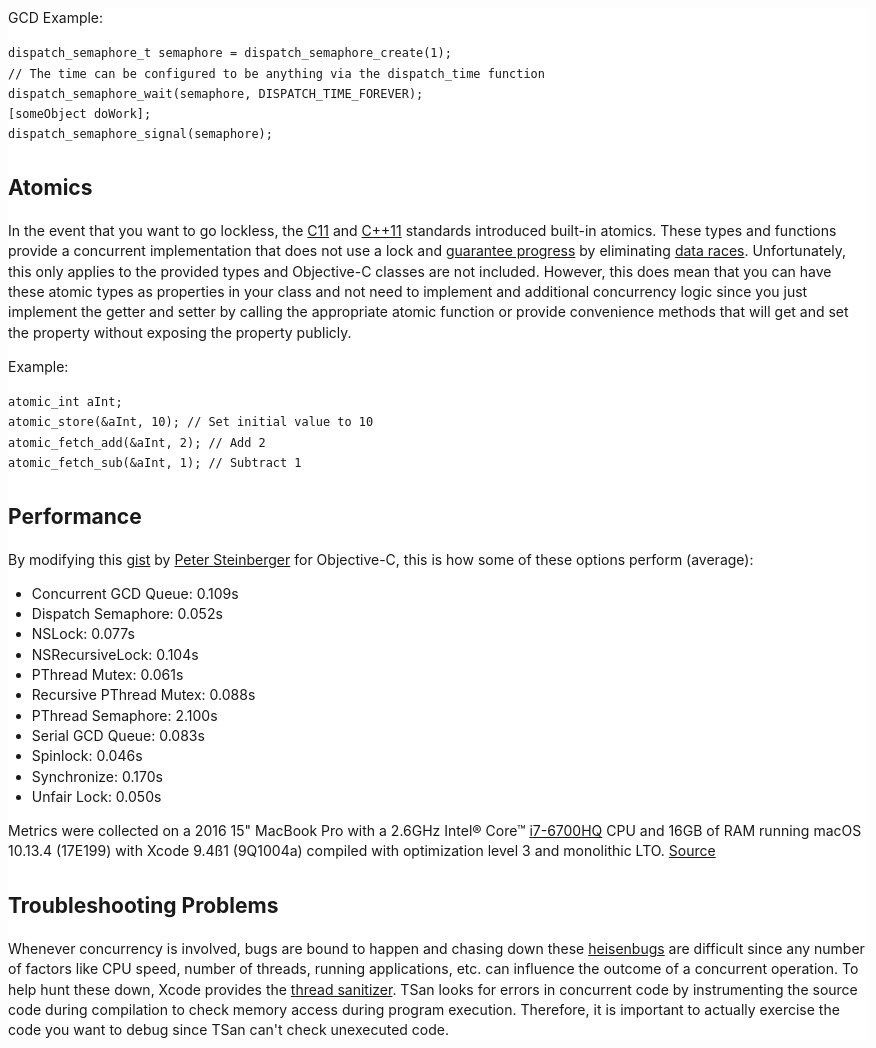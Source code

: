 GCD Example:
```obj-c
dispatch_semaphore_t semaphore = dispatch_semaphore_create(1);
// The time can be configured to be anything via the dispatch_time function
dispatch_semaphore_wait(semaphore, DISPATCH_TIME_FOREVER);
[someObject doWork];
dispatch_semaphore_signal(semaphore);
```

## Atomics
In the event that you want to go lockless, the [C11](http://en.cppreference.com/w/c/atomic) and [C++11](http://en.cppreference.com/w/cpp/atomic) standards introduced built-in atomics. These types and functions provide a concurrent implementation that does not use a lock and [guarantee progress](http://en.cppreference.com/w/cpp/language/memory_model#Threads_and_data_races) by eliminating [data races](https://en.wikipedia.org/wiki/Race_condition). Unfortunately, this only applies to the provided types and Objective-C classes are not included. However, this does mean that you can have these atomic types as properties in your class and not need to implement and additional concurrency logic since you just implement the getter and setter by calling the appropriate atomic function or provide convenience methods that will get and set the property without exposing the property publicly.

Example:
```obj-c
atomic_int aInt;
atomic_store(&aInt, 10); // Set initial value to 10
atomic_fetch_add(&aInt, 2); // Add 2
atomic_fetch_sub(&aInt, 1); // Subtract 1
```

## Performance
By modifying this [gist](https://gist.github.com/steipete/36350a8a60693d440954b95ea6cbbafc) by [Peter Steinberger](https://twitter.com/steipete) for Objective-C, this is how some of these options perform (average):

* Concurrent GCD Queue: 0.109s
* Dispatch Semaphore: 0.052s
* NSLock: 0.077s
* NSRecursiveLock: 0.104s
* PThread Mutex: 0.061s
* Recursive PThread Mutex: 0.088s
* PThread Semaphore: 2.100s
* Serial GCD Queue: 0.083s
* Spinlock: 0.046s
* Synchronize: 0.170s
* Unfair Lock: 0.050s

Metrics were collected on a 2016 15" MacBook Pro with a 2.6GHz Intel® Core™ [i7-6700HQ](https://ark.intel.com/products/88967/Intel-Core-i7-6700HQ-Processor-6M-Cache-up-to-3_50-GHz) CPU and 16GB of RAM running macOS 10.13.4 (17E199) with Xcode 9.4ß1 (9Q1004a) compiled with optimization level 3 and monolithic LTO. [Source](https://gist.github.com/madsolar8582/4537a61f5dedd9a8688cd343d41d5392)

## Troubleshooting Problems
Whenever concurrency is involved, bugs are bound to happen and chasing down these [heisenbugs](https://en.wikipedia.org/wiki/Heisenbug) are difficult since any number of factors like CPU speed, number of threads, running applications, etc. can influence the outcome of a concurrent operation. To help hunt these down, Xcode provides the [thread sanitizer](https://developer.apple.com/documentation/code_diagnostics/thread_sanitizer). TSan looks for errors in concurrent code by instrumenting the source code during compilation to check memory access during program execution. Therefore, it is important to actually exercise the code you want to debug since TSan can't check unexecuted code.
